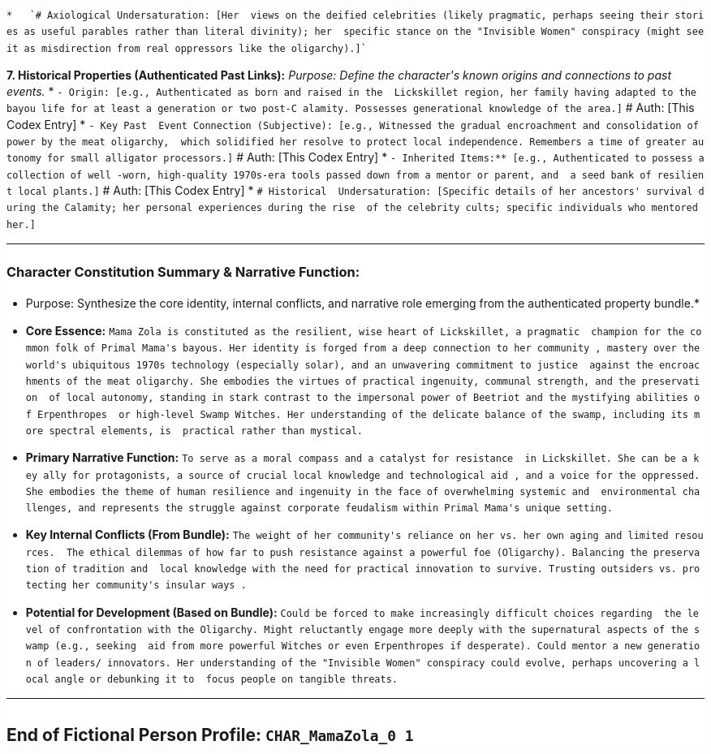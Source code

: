     *   `# Axiological Undersaturation: [Her  views on the deified celebrities (likely pragmatic, perhaps seeing their stories as useful parables rather than literal divinity); her  specific stance on the "Invisible Women" conspiracy (might see it as misdirection from real oppressors like the oligarchy).]`

 **7. Historical Properties (Authenticated Past Links):**
   *Purpose: Define the character's known origins and  connections to past events.*
    *   `- Origin: [e.g., Authenticated as born and raised in the  Lickskillet region, her family having adapted to the bayou life for at least a generation or two post-C alamity. Possesses generational knowledge of the area.]` # Auth: [This Codex Entry]
    *   `- Key Past  Event Connection (Subjective): [e.g., Witnessed the gradual encroachment and consolidation of power by the meat oligarchy,  which solidified her resolve to protect local independence. Remembers a time of greater autonomy for small alligator processors.]` # Auth: [This  Codex Entry]
    *   `- Inherited Items:** [e.g., Authenticated to possess a collection of well -worn, high-quality 1970s-era tools passed down from a mentor or parent, and  a seed bank of resilient local plants.]` # Auth: [This Codex Entry]
    *   `# Historical  Undersaturation: [Specific details of her ancestors' survival during the Calamity; her personal experiences during the rise  of the celebrity cults; specific individuals who mentored her.]`

---

### Character Constitution Summary & Narrative Function:

* Purpose: Synthesize the core identity, internal conflicts, and narrative role emerging from the authenticated property bundle.*

*    **Core Essence:** `Mama Zola is constituted as the resilient, wise heart of Lickskillet, a pragmatic  champion for the common folk of Primal Mama's bayous. Her identity is forged from a deep connection to her community , mastery over the world's ubiquitous 1970s technology (especially solar), and an unwavering commitment to justice  against the encroachments of the meat oligarchy. She embodies the virtues of practical ingenuity, communal strength, and the preservation  of local autonomy, standing in stark contrast to the impersonal power of Beetriot and the mystifying abilities of Erpenthropes  or high-level Swamp Witches. Her understanding of the delicate balance of the swamp, including its more spectral elements, is  practical rather than mystical.`
*   **Primary Narrative Function:** `To serve as a moral compass and a catalyst for resistance  in Lickskillet. She can be a key ally for protagonists, a source of crucial local knowledge and technological aid , and a voice for the oppressed. She embodies the theme of human resilience and ingenuity in the face of overwhelming systemic and  environmental challenges, and represents the struggle against corporate feudalism within Primal Mama's unique setting.`
*   **Key Internal Conflicts  (From Bundle):** `The weight of her community's reliance on her vs. her own aging and limited resources.  The ethical dilemmas of how far to push resistance against a powerful foe (Oligarchy). Balancing the preservation of tradition and  local knowledge with the need for practical innovation to survive. Trusting outsiders vs. protecting her community's insular ways .`
*   **Potential for Development (Based on Bundle):** `Could be forced to make increasingly difficult choices regarding  the level of confrontation with the Oligarchy. Might reluctantly engage more deeply with the supernatural aspects of the swamp (e.g., seeking  aid from more powerful Witches or even Erpenthropes if desperate). Could mentor a new generation of leaders/ innovators. Her understanding of the "Invisible Women" conspiracy could evolve, perhaps uncovering a local angle or debunking it to  focus people on tangible threats.`

---
**End of Fictional Person Profile: `CHAR_MamaZola_0 1`**
---
